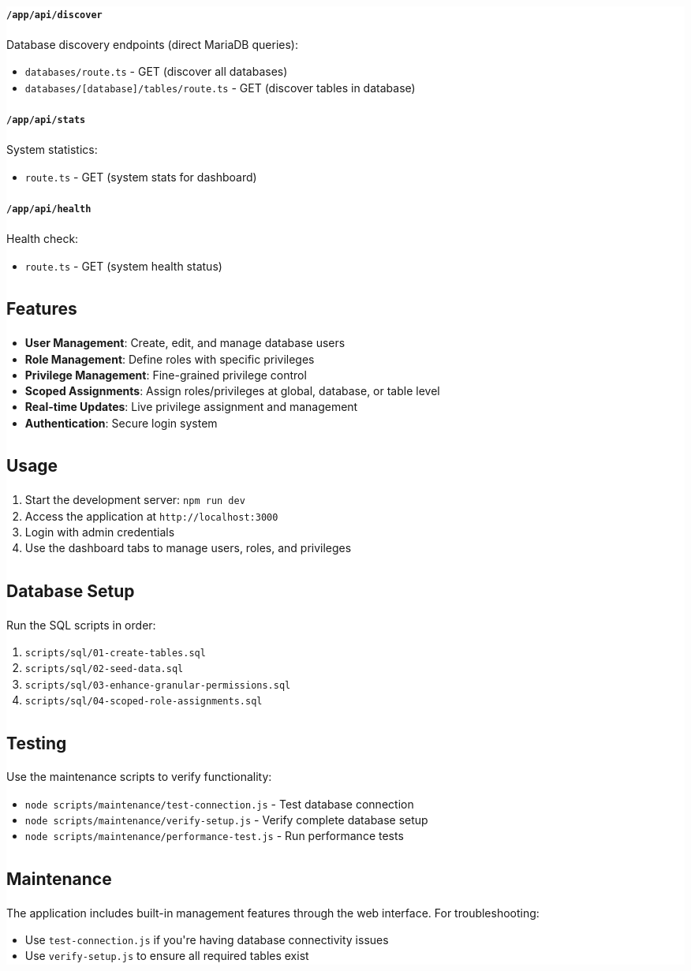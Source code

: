 #### `/app/api/discover`
Database discovery endpoints (direct MariaDB queries):
- `databases/route.ts` - GET (discover all databases)
- `databases/[database]/tables/route.ts` - GET (discover tables in database)

#### `/app/api/stats`
System statistics:
- `route.ts` - GET (system stats for dashboard)

#### `/app/api/health`
Health check:
- `route.ts` - GET (system health status)

## Features

- **User Management**: Create, edit, and manage database users
- **Role Management**: Define roles with specific privileges  
- **Privilege Management**: Fine-grained privilege control
- **Scoped Assignments**: Assign roles/privileges at global, database, or table level
- **Real-time Updates**: Live privilege assignment and management
- **Authentication**: Secure login system

## Usage

1. Start the development server: `npm run dev`
2. Access the application at `http://localhost:3000`
3. Login with admin credentials
4. Use the dashboard tabs to manage users, roles, and privileges

## Database Setup

Run the SQL scripts in order:
1. `scripts/sql/01-create-tables.sql`
2. `scripts/sql/02-seed-data.sql` 
3. `scripts/sql/03-enhance-granular-permissions.sql`
4. `scripts/sql/04-scoped-role-assignments.sql`

## Testing

Use the maintenance scripts to verify functionality:
- `node scripts/maintenance/test-connection.js` - Test database connection
- `node scripts/maintenance/verify-setup.js` - Verify complete database setup
- `node scripts/maintenance/performance-test.js` - Run performance tests

## Maintenance

The application includes built-in management features through the web interface. For troubleshooting:
- Use `test-connection.js` if you're having database connectivity issues
- Use `verify-setup.js` to ensure all required tables exist
